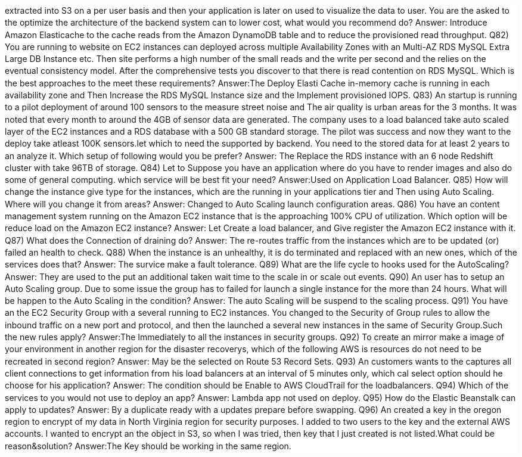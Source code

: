 extracted into S3 on a per user basis and then your application is later on used to visualize the 
data to user. You are the asked to the optimize the architecture of the backend system can to 
lower cost, what would you recommend do? 
Answer: Introduce Amazon Elasticache to the cache reads from the Amazon DynamoDB table and to 
reduce the provisioned read throughput. 
Q82) You are running to website on EC2 instances can deployed across multiple Availability 
Zones with an Multi-AZ RDS MySQL Extra Large DB Instance etc. Then site performs a high 
number of the small reads and the write per second and the relies on the eventual consistency 
model. After the comprehensive tests you discover to that there is read contention on RDS 
MySQL. Which is the best approaches to the meet these requirements? 
Answer:The Deploy Elasti Cache in-memory cache is running in each availability zone and Then 
Increase the RDS MySQL Instance size and the Implement provisioned IOPS. 
Q83) An startup is running to a pilot deployment of around 100 sensors to the measure street 
noise and The air quality is urban areas for the 3 months. It was noted that every month to 
around the 4GB of sensor data are generated. The company uses to a load balanced take auto 
scaled layer of the EC2 instances and a RDS database with a 500 GB standard storage. The pilot 
was success and now they want to the deploy take atleast 100K sensors.let which to need the 
supported by backend. You need to the stored data for at least 2 years to an analyze it. Which 
setup of following would you be prefer? 
Answer: The Replace the RDS instance with an 6 node Redshift cluster with take 96TB of storage. 
Q84) Let to Suppose you have an application where do you have to render images and also do 
some of general computing. which service will be best fit your need? 
Answer:Used on Application Load Balancer. 
Q85) How will change the instance give type for the instances, which are the running in your 
applications tier and Then using Auto Scaling. Where will you change it from areas? 
Answer: Changed to Auto Scaling launch configuration areas. 
Q86) You have an content management system running on the Amazon EC2 instance that is the 
approaching 100% CPU of utilization. Which option will be reduce load on the Amazon EC2 
instance? 
Answer: Let Create a load balancer, and Give register the Amazon EC2 instance with it. 
Q87) What does the Connection of draining do? 
Answer: The re-routes traffic from the instances which are to be updated (or) failed an health to check. 
Q88) When the instance is an unhealthy, it is do terminated and replaced with an new ones, 
which of the services does that? 
Answer: The survice make a fault tolerance. 
Q89) What are the life cycle to hooks used for the AutoScaling? 
Answer: They are used to the put an additional taken wait time to the scale in or scale out events. 
Q90) An user has to setup an Auto Scaling group. Due to some issue the group has to failed for 
launch a single instance for the more than 24 hours. What will be happen to the Auto Scaling in 
the condition? 
Answer: The auto Scaling will be suspend to the scaling process. 
Q91) You have an the EC2 Security Group with a several running to EC2 instances. You 
changed to the Security of Group rules to allow the inbound traffic on a new port and protocol, 
and then the launched a several new instances in the same of Security Group.Such the new rules 
apply? 
Answer:The Immediately to all the instances in security groups. 
Q92) To create an mirror make a image of your environment in another region for the disaster 
recoverys, which of the following AWS is resources do not need to be recreated in second 
region? 
Answer: May be the selected on Route 53 Record Sets. 
Q93) An customers wants to the captures all client connections to get information from his load 
balancers at an interval of 5 minutes only, which cal select option should he choose for his 
application? 
Answer: The condition should be Enable to AWS CloudTrail for the loadbalancers. 
Q94) Which of the services to you would not use to deploy an app? 
Answer: Lambda app not used on deploy. 
Q95) How do the Elastic Beanstalk can apply to updates? 
Answer: By a duplicate ready with a updates prepare before swapping. 
Q96) An created a key in the oregon region to encrypt of my data in North Virginia region for 
security purposes. I added to two users to the key and the external AWS accounts. I wanted to 
encrypt an the object in S3, so when I was tried, then key that I just created is not listed.What 
could be reason&solution? 
Answer:The Key should be working in the same region. 